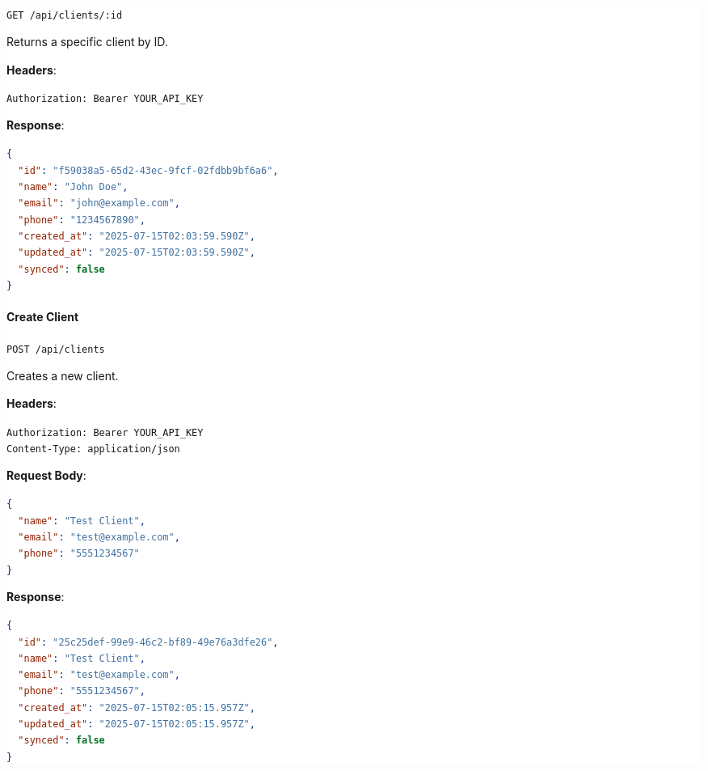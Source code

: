 ```
GET /api/clients/:id
```

Returns a specific client by ID.

**Headers**:

```
Authorization: Bearer YOUR_API_KEY
```

**Response**:

```json
{
  "id": "f59038a5-65d2-43ec-9fcf-02fdbb9bf6a6",
  "name": "John Doe",
  "email": "john@example.com",
  "phone": "1234567890",
  "created_at": "2025-07-15T02:03:59.590Z",
  "updated_at": "2025-07-15T02:03:59.590Z",
  "synced": false
}
```

#### Create Client

```
POST /api/clients
```

Creates a new client.

**Headers**:

```
Authorization: Bearer YOUR_API_KEY
Content-Type: application/json
```

**Request Body**:

```json
{
  "name": "Test Client",
  "email": "test@example.com",
  "phone": "5551234567"
}
```

**Response**:

```json
{
  "id": "25c25def-99e9-46c2-bf89-49e76a3dfe26",
  "name": "Test Client",
  "email": "test@example.com",
  "phone": "5551234567",
  "created_at": "2025-07-15T02:05:15.957Z",
  "updated_at": "2025-07-15T02:05:15.957Z",
  "synced": false
}
```
